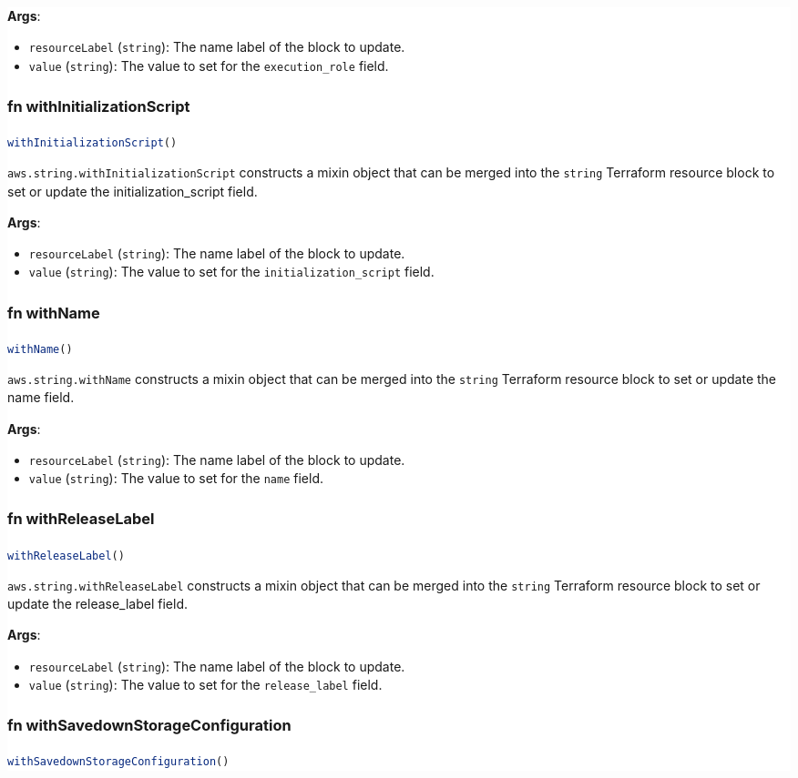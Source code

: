 

**Args**:
  - `resourceLabel` (`string`): The name label of the block to update.
  - `value` (`string`): The value to set for the `execution_role` field.


### fn withInitializationScript

```ts
withInitializationScript()
```

`aws.string.withInitializationScript` constructs a mixin object that can be merged into the `string`
Terraform resource block to set or update the initialization_script field.



**Args**:
  - `resourceLabel` (`string`): The name label of the block to update.
  - `value` (`string`): The value to set for the `initialization_script` field.


### fn withName

```ts
withName()
```

`aws.string.withName` constructs a mixin object that can be merged into the `string`
Terraform resource block to set or update the name field.



**Args**:
  - `resourceLabel` (`string`): The name label of the block to update.
  - `value` (`string`): The value to set for the `name` field.


### fn withReleaseLabel

```ts
withReleaseLabel()
```

`aws.string.withReleaseLabel` constructs a mixin object that can be merged into the `string`
Terraform resource block to set or update the release_label field.



**Args**:
  - `resourceLabel` (`string`): The name label of the block to update.
  - `value` (`string`): The value to set for the `release_label` field.


### fn withSavedownStorageConfiguration

```ts
withSavedownStorageConfiguration()
```

